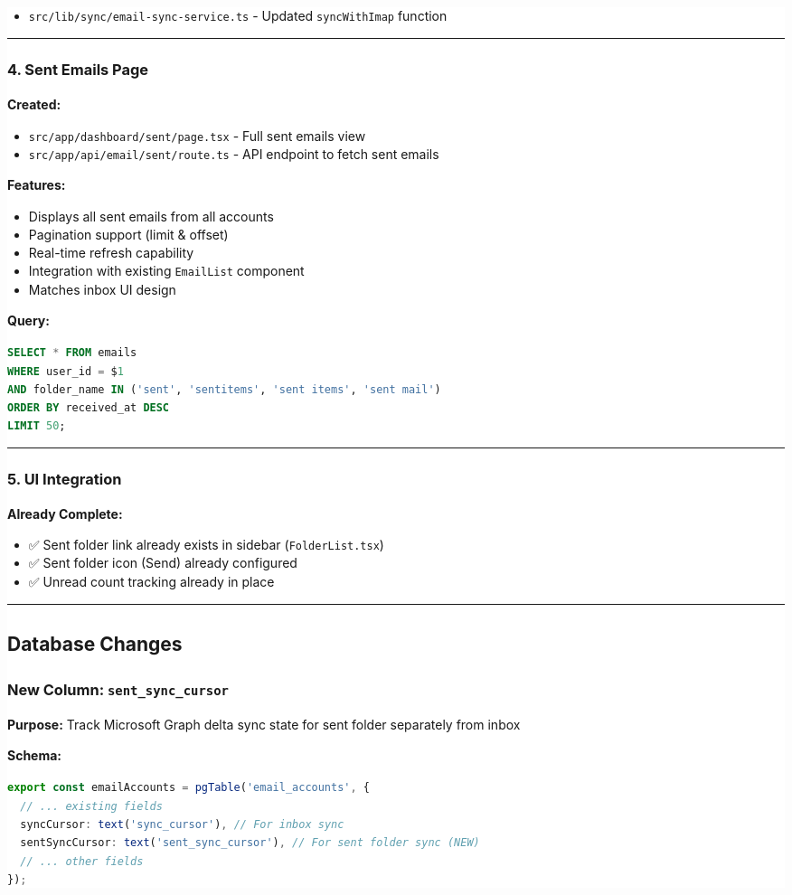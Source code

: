 - `src/lib/sync/email-sync-service.ts` - Updated `syncWithImap` function

---

### 4. Sent Emails Page

**Created:**

- `src/app/dashboard/sent/page.tsx` - Full sent emails view
- `src/app/api/email/sent/route.ts` - API endpoint to fetch sent emails

**Features:**

- Displays all sent emails from all accounts
- Pagination support (limit & offset)
- Real-time refresh capability
- Integration with existing `EmailList` component
- Matches inbox UI design

**Query:**

```sql
SELECT * FROM emails
WHERE user_id = $1
AND folder_name IN ('sent', 'sentitems', 'sent items', 'sent mail')
ORDER BY received_at DESC
LIMIT 50;
```

---

### 5. UI Integration

**Already Complete:**

- ✅ Sent folder link already exists in sidebar (`FolderList.tsx`)
- ✅ Sent folder icon (Send) already configured
- ✅ Unread count tracking already in place

---

## Database Changes

### New Column: `sent_sync_cursor`

**Purpose:** Track Microsoft Graph delta sync state for sent folder separately from inbox

**Schema:**

```typescript
export const emailAccounts = pgTable('email_accounts', {
  // ... existing fields
  syncCursor: text('sync_cursor'), // For inbox sync
  sentSyncCursor: text('sent_sync_cursor'), // For sent folder sync (NEW)
  // ... other fields
});
```
